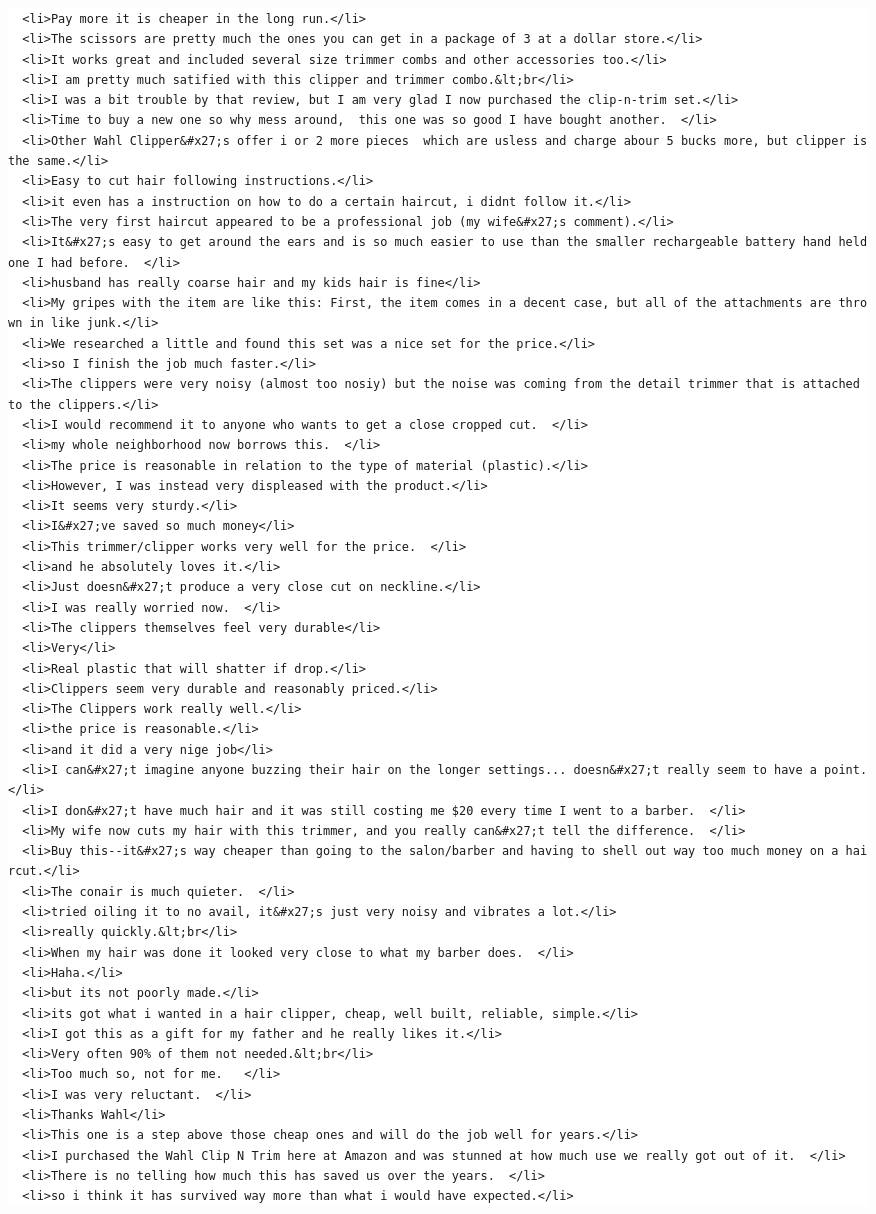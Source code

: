       <li>Pay more it is cheaper in the long run.</li>
      <li>The scissors are pretty much the ones you can get in a package of 3 at a dollar store.</li>
      <li>It works great and included several size trimmer combs and other accessories too.</li>
      <li>I am pretty much satified with this clipper and trimmer combo.&lt;br</li>
      <li>I was a bit trouble by that review, but I am very glad I now purchased the clip-n-trim set.</li>
      <li>Time to buy a new one so why mess around,  this one was so good I have bought another.  </li>
      <li>Other Wahl Clipper&#x27;s offer i or 2 more pieces  which are usless and charge abour 5 bucks more, but clipper is the same.</li>
      <li>Easy to cut hair following instructions.</li>
      <li>it even has a instruction on how to do a certain haircut, i didnt follow it.</li>
      <li>The very first haircut appeared to be a professional job (my wife&#x27;s comment).</li>
      <li>It&#x27;s easy to get around the ears and is so much easier to use than the smaller rechargeable battery hand held one I had before.  </li>
      <li>husband has really coarse hair and my kids hair is fine</li>
      <li>My gripes with the item are like this: First, the item comes in a decent case, but all of the attachments are thrown in like junk.</li>
      <li>We researched a little and found this set was a nice set for the price.</li>
      <li>so I finish the job much faster.</li>
      <li>The clippers were very noisy (almost too nosiy) but the noise was coming from the detail trimmer that is attached to the clippers.</li>
      <li>I would recommend it to anyone who wants to get a close cropped cut.  </li>
      <li>my whole neighborhood now borrows this.  </li>
      <li>The price is reasonable in relation to the type of material (plastic).</li>
      <li>However, I was instead very displeased with the product.</li>
      <li>It seems very sturdy.</li>
      <li>I&#x27;ve saved so much money</li>
      <li>This trimmer/clipper works very well for the price.  </li>
      <li>and he absolutely loves it.</li>
      <li>Just doesn&#x27;t produce a very close cut on neckline.</li>
      <li>I was really worried now.  </li>
      <li>The clippers themselves feel very durable</li>
      <li>Very</li>
      <li>Real plastic that will shatter if drop.</li>
      <li>Clippers seem very durable and reasonably priced.</li>
      <li>The Clippers work really well.</li>
      <li>the price is reasonable.</li>
      <li>and it did a very nige job</li>
      <li>I can&#x27;t imagine anyone buzzing their hair on the longer settings... doesn&#x27;t really seem to have a point.  </li>
      <li>I don&#x27;t have much hair and it was still costing me $20 every time I went to a barber.  </li>
      <li>My wife now cuts my hair with this trimmer, and you really can&#x27;t tell the difference.  </li>
      <li>Buy this--it&#x27;s way cheaper than going to the salon/barber and having to shell out way too much money on a haircut.</li>
      <li>The conair is much quieter.  </li>
      <li>tried oiling it to no avail, it&#x27;s just very noisy and vibrates a lot.</li>
      <li>really quickly.&lt;br</li>
      <li>When my hair was done it looked very close to what my barber does.  </li>
      <li>Haha.</li>
      <li>but its not poorly made.</li>
      <li>its got what i wanted in a hair clipper, cheap, well built, reliable, simple.</li>
      <li>I got this as a gift for my father and he really likes it.</li>
      <li>Very often 90% of them not needed.&lt;br</li>
      <li>Too much so, not for me.   </li>
      <li>I was very reluctant.  </li>
      <li>Thanks Wahl</li>
      <li>This one is a step above those cheap ones and will do the job well for years.</li>
      <li>I purchased the Wahl Clip N Trim here at Amazon and was stunned at how much use we really got out of it.  </li>
      <li>There is no telling how much this has saved us over the years.  </li>
      <li>so i think it has survived way more than what i would have expected.</li>